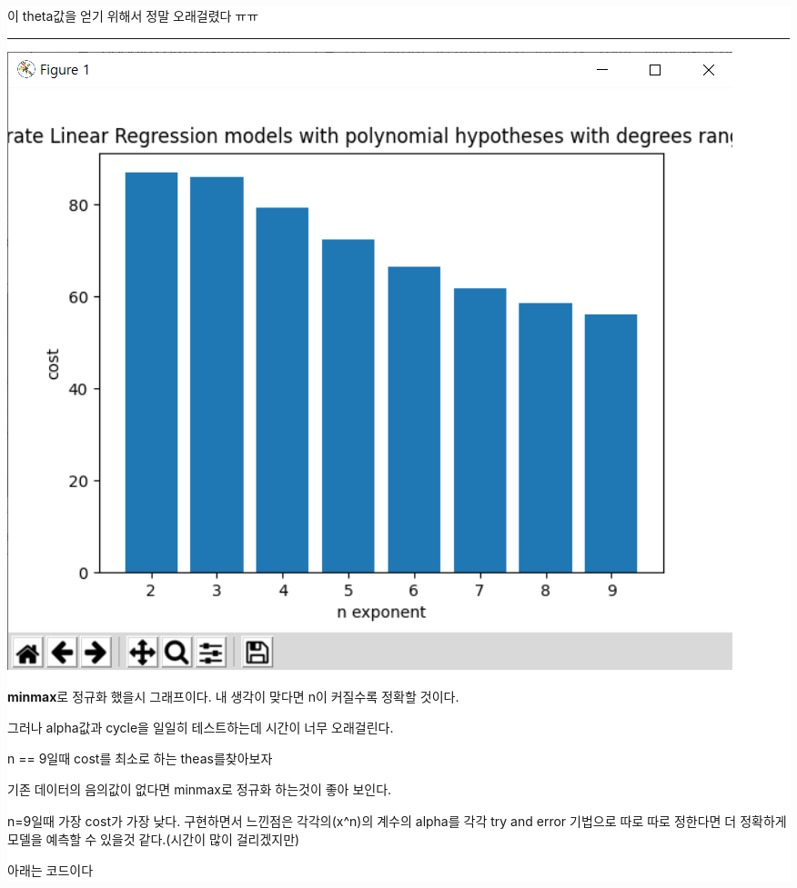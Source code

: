 이 theta값을 얻기 위해서 정말 오래걸렸다 ㅠㅠ

---------------------------



<img src="./image/MLimg32.png" alt="MLimg0"  />

**minmax**로 정규화 했을시 그래프이다. 내 생각이 맞다면 n이 커질수록 정확할 것이다.

그러나 alpha값과 cycle을 일일히 테스트하는데 시간이 너무 오래걸린다.

n == 9일때 cost를 최소로 하는 theas를찾아보자

기존 데이터의 음의값이 없다면 minmax로 정규화 하는것이 좋아 보인다.

n=9일때 가장 cost가 가장 낮다. 구현하면서 느낀점은 각각의(x^n)의 계수의 alpha를 각각 try and error 기법으로 따로 따로 정한다면 더 정확하게 모델을 예측할 수 있을것 같다.(시간이 많이 걸리겠지만)

아래는 코드이다
